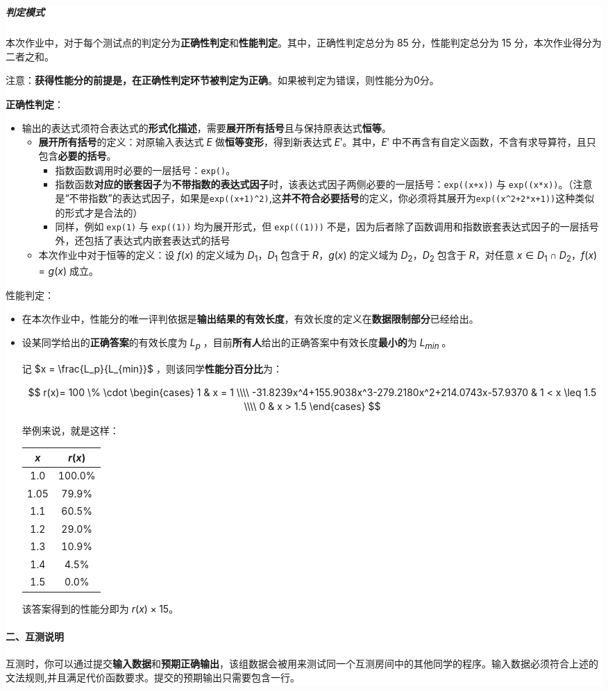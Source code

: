 ##### 判定模式

本次作业中，对于每个测试点的判定分为**正确性判定**和**性能判定**。其中，正确性判定总分为 85 分，性能判定总分为 15 分，本次作业得分为二者之和。

注意：**获得性能分的前提是，在正确性判定环节被判定为正确**。如果被判定为错误，则性能分为0分。

**正确性判定**：

- 输出的表达式须符合表达式的**形式化描述**，需要**展开所有括号**且与保持原表达式**恒等**。
  - **展开所有括号**的定义：对原输入表达式 $E$ 做**恒等变形**，得到新表达式 $E'$。其中，$E'$ 中不再含有自定义函数，不含有求导算符，且只包含**必要的括号**。
    - 指数函数调用时必要的一层括号：`exp()`。
    - 指数函数**对应的嵌套因子**为**不带指数的表达式因子**时，该表达式因子两侧必要的一层括号：`exp((x+x))` 与 `exp((x*x))`。（注意是“不带指数”的表达式因子，如果是`exp((x+1)^2)`,这**并不符合必要括号**的定义，你必须将其展开为`exp((x^2+2*x+1))`这种类似的形式才是合法的）
    - 同样，例如 `exp(1)` 与 `exp((1))` 均为展开形式，但 `exp(((1)))` 不是，因为后者除了函数调用和指数嵌套表达式因子的一层括号外，还包括了表达式内嵌套表达式的括号 
  - 本次作业中对于恒等的定义：设 $f(x)$ 的定义域为 $D_1$，$D_1$ 包含于 $R$，$g(x)$ 的定义域为 $D_2$，$D_2$ 包含于 $R$，对任意 $x\in D_1\cap D_2$，$f(x)=g(x)$ 成立。

性能判定：

- 在本次作业中，性能分的唯一评判依据是**输出结果的有效长度**，有效长度的定义在**数据限制部分**已经给出。

- 设某同学给出的**正确答案**的有效长度为 $L_p$ ，目前**所有人**给出的正确答案中有效长度**最小的**为 $L_{min}$ 。

  记 $x = \frac{L_p}{L_{min}}$ ，则该同学**性能分百分比**为：

  $$
  r(x)= 100 \% \cdot
  \begin{cases}
  1 & x = 1 \\\\
  -31.8239x^4+155.9038x^3-279.2180x^2+214.0743x-57.9370 & 1 < x \leq 1.5 \\\\
  0 & x > 1.5
  \end{cases}
  $$

  举例来说，就是这样：

  |  $x$   | $r\left(x\right)$ |
  | :----: | :---------------: |
  | $1.0$  |     $100.0\%$     |
  | $1.05$ |     $79.9\%$      |
  | $1.1$  |     $60.5\%$      |
  | $1.2$  |     $29.0\%$      |
  | $1.3$  |     $10.9\%$      |
  | $1.4$  |      $4.5\%$      |
  | $1.5$  |      $0.0\%$      |

  该答案得到的性能分即为 $r(x)\times 15$。

#### 二、互测说明

互测时，你可以通过提交**输入数据**和**预期正确输出**，该组数据会被用来测试同一个互测房间中的其他同学的程序。输入数据必须符合上述的文法规则,并且满足代价函数要求。提交的预期输出只需要包含一行。
